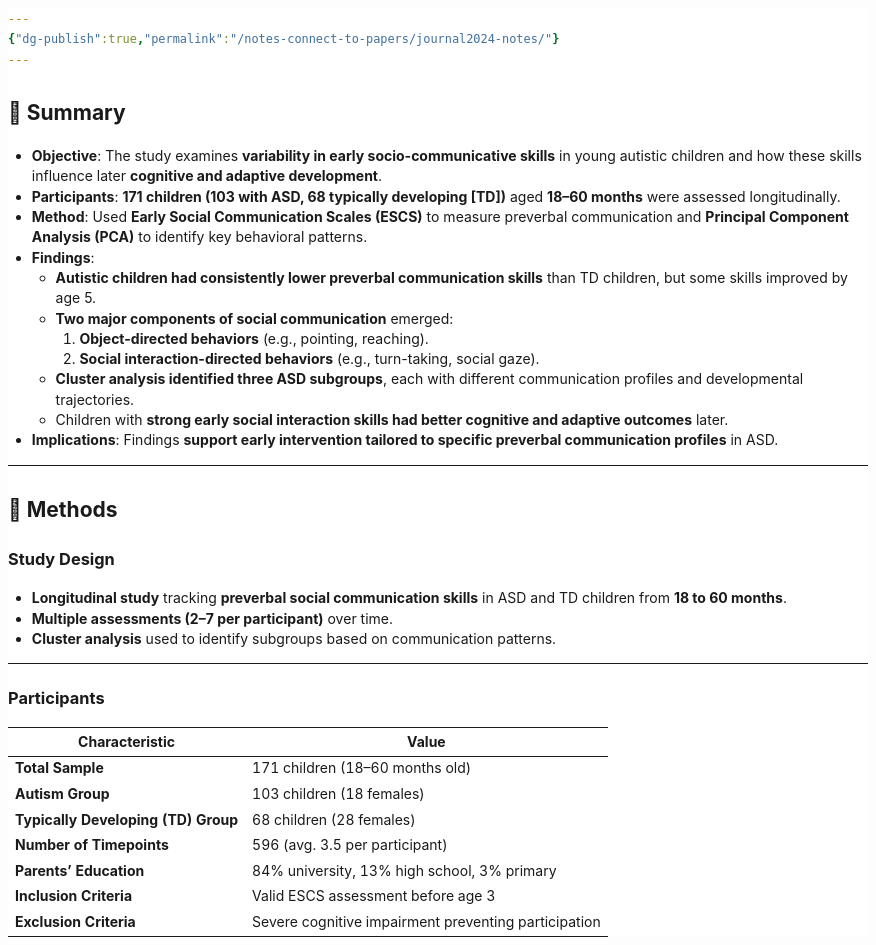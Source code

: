 ```yaml
---
{"dg-publish":true,"permalink":"/notes-connect-to-papers/journal2024-notes/"}
---
```




## 📌 Summary

- **Objective**: The study examines **variability in early socio-communicative skills** in young autistic children and how these skills influence later **cognitive and adaptive development**.
- **Participants**: **171 children (103 with ASD, 68 typically developing [TD])** aged **18–60 months** were assessed longitudinally.
- **Method**: Used **Early Social Communication Scales (ESCS)** to measure preverbal communication and **Principal Component Analysis (PCA)** to identify key behavioral patterns.
- **Findings**:
    - **Autistic children had consistently lower preverbal communication skills** than TD children, but some skills improved by age 5.
    - **Two major components of social communication** emerged:
        1. **Object-directed behaviors** (e.g., pointing, reaching).
        2. **Social interaction-directed behaviors** (e.g., turn-taking, social gaze).
    - **Cluster analysis identified three ASD subgroups**, each with different communication profiles and developmental trajectories.
    - Children with **strong early social interaction skills had better cognitive and adaptive outcomes** later.
- **Implications**: Findings **support early intervention tailored to specific preverbal communication profiles** in ASD.

---

## 🔬 Methods

### **Study Design**

- **Longitudinal study** tracking **preverbal social communication skills** in ASD and TD children from **18 to 60 months**.
- **Multiple assessments (2–7 per participant)** over time.
- **Cluster analysis** used to identify subgroups based on communication patterns.

---

### **Participants**

| Characteristic       | Value |
|---------------------|--------------------------------|
| **Total Sample**    | 171 children (18–60 months old) |
| **Autism Group**    | 103 children (18 females) |
| **Typically Developing (TD) Group** | 68 children (28 females) |
| **Number of Timepoints** | 596 (avg. 3.5 per participant) |
| **Parents’ Education** | 84% university, 13% high school, 3% primary |
| **Inclusion Criteria** | Valid ESCS assessment before age 3 |
| **Exclusion Criteria** | Severe cognitive impairment preventing participation |
